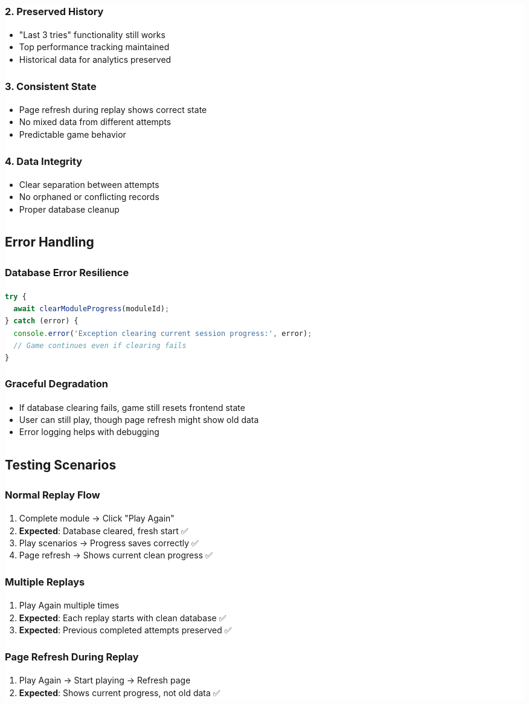 ### 2. **Preserved History**
- "Last 3 tries" functionality still works
- Top performance tracking maintained
- Historical data for analytics preserved

### 3. **Consistent State**
- Page refresh during replay shows correct state
- No mixed data from different attempts
- Predictable game behavior

### 4. **Data Integrity**
- Clear separation between attempts
- No orphaned or conflicting records
- Proper database cleanup

## Error Handling

### Database Error Resilience
```typescript
try {
  await clearModuleProgress(moduleId);
} catch (error) {
  console.error('Exception clearing current session progress:', error);
  // Game continues even if clearing fails
}
```

### Graceful Degradation
- If database clearing fails, game still resets frontend state
- User can still play, though page refresh might show old data
- Error logging helps with debugging

## Testing Scenarios

### Normal Replay Flow
1. Complete module → Click "Play Again"
2. **Expected**: Database cleared, fresh start ✅
3. Play scenarios → Progress saves correctly ✅
4. Page refresh → Shows current clean progress ✅

### Multiple Replays
1. Play Again multiple times
2. **Expected**: Each replay starts with clean database ✅
3. **Expected**: Previous completed attempts preserved ✅

### Page Refresh During Replay
1. Play Again → Start playing → Refresh page
2. **Expected**: Shows current progress, not old data ✅
